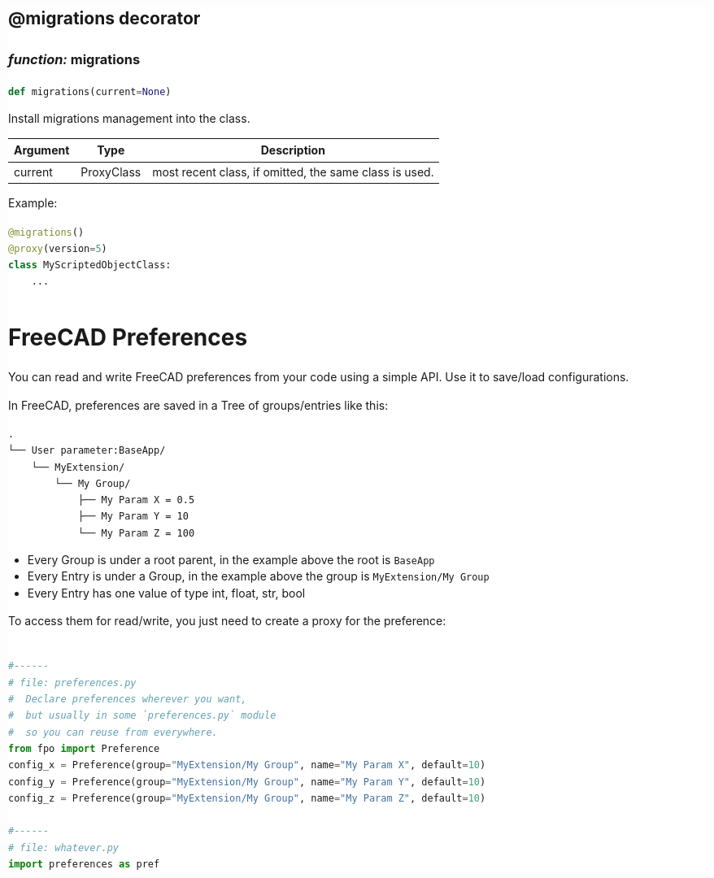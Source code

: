 ## @migrations decorator


### *function:* __migrations__

```python
def migrations(current=None)
```
Install migrations management into the class.


| Argument       | Type           | Description                                |
|----------------|----------------|--------------------------------------------|
| current        | ProxyClass     | most recent class, if omitted, the same class is used.|

Example:


```python
@migrations()
@proxy(version=5)
class MyScriptedObjectClass:
    ...
```


<p style="page-break-after: always; break-after: page;"></p>


# FreeCAD Preferences

You can read and write FreeCAD preferences from your code using a simple
API. Use it to save/load configurations.

In FreeCAD, preferences are saved in a Tree of groups/entries like this:

```
.
└── User parameter:BaseApp/
    └── MyExtension/
        └── My Group/
            ├── My Param X = 0.5
            ├── My Param Y = 10
            └── My Param Z = 100
```

* Every Group is under a root parent, in the example above the root is `BaseApp`
* Every Entry is under a Group, in the example above the group is `MyExtension/My Group`
* Every Entry has one value of type int, float, str, bool

To access them for read/write, you just need to create a proxy for the
preference:

```python

#------
# file: preferences.py
#  Declare preferences wherever you want, 
#  but usually in some `preferences.py` module
#  so you can reuse from everywhere.
from fpo import Preference
config_x = Preference(group="MyExtension/My Group", name="My Param X", default=10)
config_y = Preference(group="MyExtension/My Group", name="My Param Y", default=10)
config_z = Preference(group="MyExtension/My Group", name="My Param Z", default=10)

#------
# file: whatever.py
import preferences as pref

```